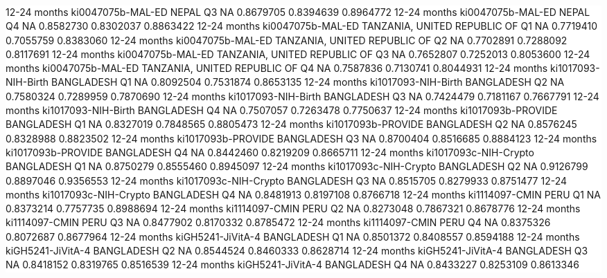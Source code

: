 12-24 months   ki0047075b-MAL-ED          NEPAL                          Q3                   NA                0.8679705   0.8394639   0.8964772
12-24 months   ki0047075b-MAL-ED          NEPAL                          Q4                   NA                0.8582730   0.8302037   0.8863422
12-24 months   ki0047075b-MAL-ED          TANZANIA, UNITED REPUBLIC OF   Q1                   NA                0.7719410   0.7055759   0.8383060
12-24 months   ki0047075b-MAL-ED          TANZANIA, UNITED REPUBLIC OF   Q2                   NA                0.7702891   0.7288092   0.8117691
12-24 months   ki0047075b-MAL-ED          TANZANIA, UNITED REPUBLIC OF   Q3                   NA                0.7652807   0.7252013   0.8053600
12-24 months   ki0047075b-MAL-ED          TANZANIA, UNITED REPUBLIC OF   Q4                   NA                0.7587836   0.7130741   0.8044931
12-24 months   ki1017093-NIH-Birth        BANGLADESH                     Q1                   NA                0.8092504   0.7531874   0.8653135
12-24 months   ki1017093-NIH-Birth        BANGLADESH                     Q2                   NA                0.7580324   0.7289959   0.7870690
12-24 months   ki1017093-NIH-Birth        BANGLADESH                     Q3                   NA                0.7424479   0.7181167   0.7667791
12-24 months   ki1017093-NIH-Birth        BANGLADESH                     Q4                   NA                0.7507057   0.7263478   0.7750637
12-24 months   ki1017093b-PROVIDE         BANGLADESH                     Q1                   NA                0.8327019   0.7848565   0.8805473
12-24 months   ki1017093b-PROVIDE         BANGLADESH                     Q2                   NA                0.8576245   0.8328988   0.8823502
12-24 months   ki1017093b-PROVIDE         BANGLADESH                     Q3                   NA                0.8700404   0.8516685   0.8884123
12-24 months   ki1017093b-PROVIDE         BANGLADESH                     Q4                   NA                0.8442460   0.8219209   0.8665711
12-24 months   ki1017093c-NIH-Crypto      BANGLADESH                     Q1                   NA                0.8750279   0.8555460   0.8945097
12-24 months   ki1017093c-NIH-Crypto      BANGLADESH                     Q2                   NA                0.9126799   0.8897046   0.9356553
12-24 months   ki1017093c-NIH-Crypto      BANGLADESH                     Q3                   NA                0.8515705   0.8279933   0.8751477
12-24 months   ki1017093c-NIH-Crypto      BANGLADESH                     Q4                   NA                0.8481913   0.8197108   0.8766718
12-24 months   ki1114097-CMIN             PERU                           Q1                   NA                0.8373214   0.7757735   0.8988694
12-24 months   ki1114097-CMIN             PERU                           Q2                   NA                0.8273048   0.7867321   0.8678776
12-24 months   ki1114097-CMIN             PERU                           Q3                   NA                0.8477902   0.8170332   0.8785472
12-24 months   ki1114097-CMIN             PERU                           Q4                   NA                0.8375326   0.8072687   0.8677964
12-24 months   kiGH5241-JiVitA-4          BANGLADESH                     Q1                   NA                0.8501372   0.8408557   0.8594188
12-24 months   kiGH5241-JiVitA-4          BANGLADESH                     Q2                   NA                0.8544524   0.8460333   0.8628714
12-24 months   kiGH5241-JiVitA-4          BANGLADESH                     Q3                   NA                0.8418152   0.8319765   0.8516539
12-24 months   kiGH5241-JiVitA-4          BANGLADESH                     Q4                   NA                0.8433227   0.8253109   0.8613346
